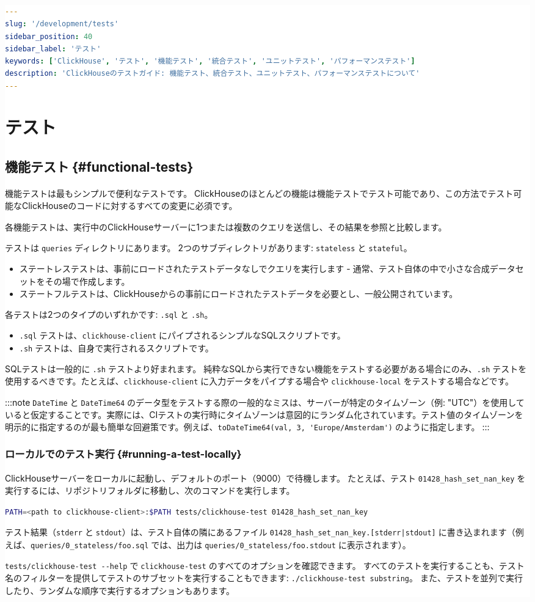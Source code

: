 ```yaml
---
slug: '/development/tests'
sidebar_position: 40
sidebar_label: 'テスト'
keywords: ['ClickHouse', 'テスト', '機能テスト', '統合テスト', 'ユニットテスト', 'パフォーマンステスト']
description: 'ClickHouseのテストガイド: 機能テスト、統合テスト、ユニットテスト、パフォーマンステストについて'
---
```



# テスト

## 機能テスト {#functional-tests}

機能テストは最もシンプルで便利なテストです。
ClickHouseのほとんどの機能は機能テストでテスト可能であり、この方法でテスト可能なClickHouseのコードに対するすべての変更に必須です。

各機能テストは、実行中のClickHouseサーバーに1つまたは複数のクエリを送信し、その結果を参照と比較します。

テストは `queries` ディレクトリにあります。
2つのサブディレクトリがあります: `stateless` と `stateful`。
- ステートレステストは、事前にロードされたテストデータなしでクエリを実行します - 通常、テスト自体の中で小さな合成データセットをその場で作成します。
- ステートフルテストは、ClickHouseからの事前にロードされたテストデータを必要とし、一般公開されています。

各テストは2つのタイプのいずれかです: `.sql` と `.sh`。
- `.sql` テストは、`clickhouse-client` にパイプされるシンプルなSQLスクリプトです。
- `.sh` テストは、自身で実行されるスクリプトです。

SQLテストは一般的に `.sh` テストより好まれます。
純粋なSQLから実行できない機能をテストする必要がある場合にのみ、`.sh` テストを使用するべきです。たとえば、`clickhouse-client` に入力データをパイプする場合や `clickhouse-local` をテストする場合などです。

:::note
`DateTime` と `DateTime64` のデータ型をテストする際の一般的なミスは、サーバーが特定のタイムゾーン（例: "UTC"）を使用していると仮定することです。実際には、CIテストの実行時にタイムゾーンは意図的にランダム化されています。テスト値のタイムゾーンを明示的に指定するのが最も簡単な回避策です。例えば、`toDateTime64(val, 3, 'Europe/Amsterdam')` のように指定します。
:::

### ローカルでのテスト実行 {#running-a-test-locally}

ClickHouseサーバーをローカルに起動し、デフォルトのポート（9000）で待機します。
たとえば、テスト `01428_hash_set_nan_key` を実行するには、リポジトリフォルダに移動し、次のコマンドを実行します。

```sh
PATH=<path to clickhouse-client>:$PATH tests/clickhouse-test 01428_hash_set_nan_key
```

テスト結果（`stderr` と `stdout`）は、テスト自体の隣にあるファイル `01428_hash_set_nan_key.[stderr|stdout]` に書き込まれます（例えば、`queries/0_stateless/foo.sql` では、出力は `queries/0_stateless/foo.stdout` に表示されます）。

`tests/clickhouse-test --help` で `clickhouse-test` のすべてのオプションを確認できます。
すべてのテストを実行することも、テスト名のフィルターを提供してテストのサブセットを実行することもできます: `./clickhouse-test substring`。
また、テストを並列で実行したり、ランダムな順序で実行するオプションもあります。
